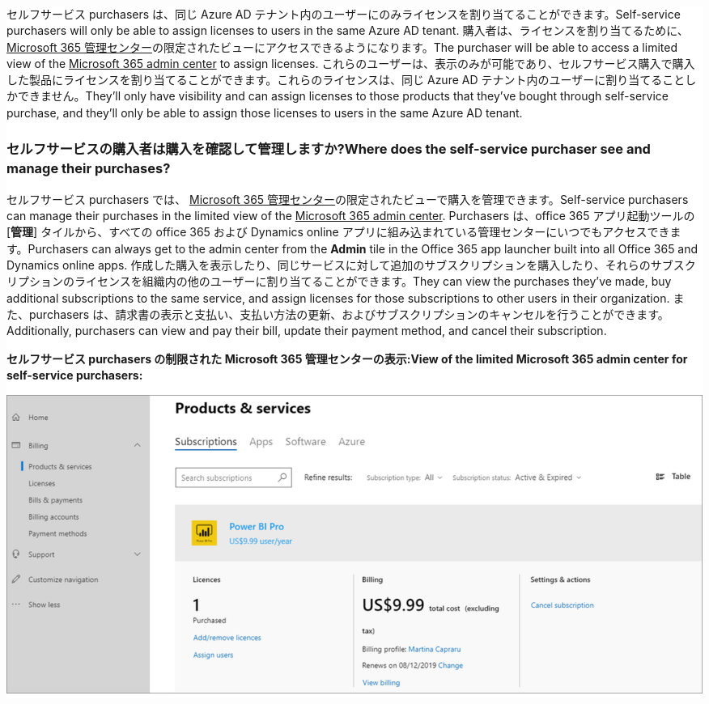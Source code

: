 <span data-ttu-id="9e4f9-149">セルフサービス purchasers は、同じ Azure AD テナント内のユーザーにのみライセンスを割り当てることができます。</span><span class="sxs-lookup"><span data-stu-id="9e4f9-149">Self-service purchasers will only be able to assign licenses to users in the same Azure AD tenant.</span></span> <span data-ttu-id="9e4f9-150">購入者は、ライセンスを割り当てるために、 <a href="https://go.microsoft.com/fwlink/p/?linkid=2024339" target="_blank">Microsoft 365 管理センター</a>の限定されたビューにアクセスできるようになります。</span><span class="sxs-lookup"><span data-stu-id="9e4f9-150">The purchaser will be able to access a limited view of the <a href="https://go.microsoft.com/fwlink/p/?linkid=2024339" target="_blank">Microsoft 365 admin center</a> to assign licenses.</span></span> <span data-ttu-id="9e4f9-151">これらのユーザーは、表示のみが可能であり、セルフサービス購入で購入した製品にライセンスを割り当てることができます。これらのライセンスは、同じ Azure AD テナント内のユーザーに割り当てることしかできません。</span><span class="sxs-lookup"><span data-stu-id="9e4f9-151">They’ll only have visibility and can assign licenses to those products that they’ve bought through self-service purchase, and they’ll only be able to assign those licenses to users in the same Azure AD tenant.</span></span>

### <a name="where-does-the-self-service-purchaser-see-and-manage-their-purchases"></a><span data-ttu-id="9e4f9-152">セルフサービスの購入者は購入を確認して管理しますか?</span><span class="sxs-lookup"><span data-stu-id="9e4f9-152">Where does the self-service purchaser see and manage their purchases?</span></span>

<span data-ttu-id="9e4f9-153">セルフサービス purchasers では、 <a href="https://go.microsoft.com/fwlink/p/?linkid=2024339" target="_blank">Microsoft 365 管理センター</a>の限定されたビューで購入を管理できます。</span><span class="sxs-lookup"><span data-stu-id="9e4f9-153">Self-service purchasers can manage their purchases in the limited view of the <a href="https://go.microsoft.com/fwlink/p/?linkid=2024339" target="_blank">Microsoft 365 admin center</a>.</span></span> <span data-ttu-id="9e4f9-154">Purchasers は、office 365 アプリ起動ツールの [**管理**] タイルから、すべての office 365 および Dynamics online アプリに組み込まれている管理センターにいつでもアクセスできます。</span><span class="sxs-lookup"><span data-stu-id="9e4f9-154">Purchasers can always get to the admin center from the **Admin** tile in the Office 365 app launcher built into all Office 365 and Dynamics online apps.</span></span> <span data-ttu-id="9e4f9-155">作成した購入を表示したり、同じサービスに対して追加のサブスクリプションを購入したり、それらのサブスクリプションのライセンスを組織内の他のユーザーに割り当てることができます。</span><span class="sxs-lookup"><span data-stu-id="9e4f9-155">They can view the purchases they’ve made, buy additional subscriptions to the same service, and assign licenses for those subscriptions to other users in their organization.</span></span> <span data-ttu-id="9e4f9-156">また、purchasers は、請求書の表示と支払い、支払い方法の更新、およびサブスクリプションのキャンセルを行うことができます。</span><span class="sxs-lookup"><span data-stu-id="9e4f9-156">Additionally, purchasers can view and pay their bill, update their payment method, and cancel their subscription.</span></span>

<span data-ttu-id="9e4f9-157">**セルフサービス purchasers の制限された Microsoft 365 管理センターの表示:**</span><span class="sxs-lookup"><span data-stu-id="9e4f9-157">**View of the limited Microsoft 365 admin center for self-service purchasers:**</span></span>

![Microsoft 365 管理センターのスクリーンショット。](../media/MACBillingProductsServicesSelfServicePurchaseIW.png)
